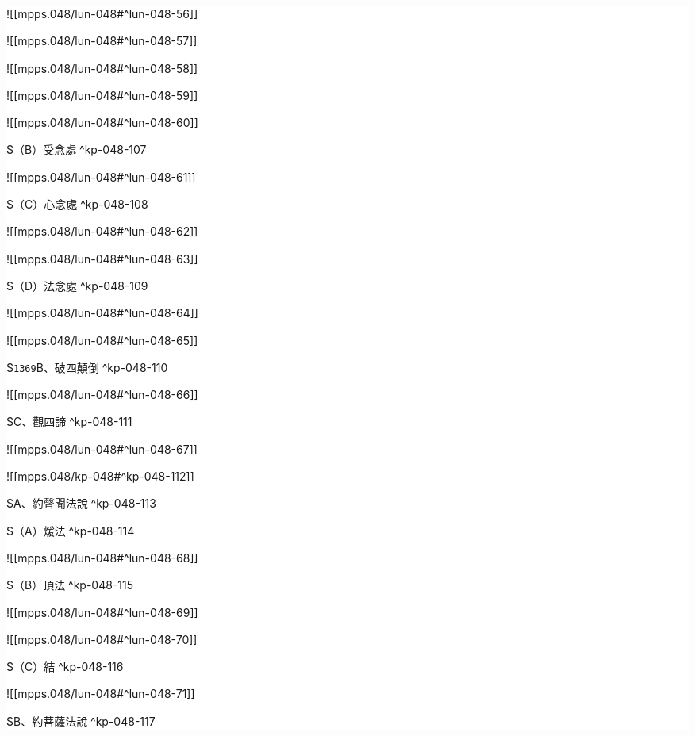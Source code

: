 ![[mpps.048/lun-048#^lun-048-56]]

![[mpps.048/lun-048#^lun-048-57]]

![[mpps.048/lun-048#^lun-048-58]]

![[mpps.048/lun-048#^lun-048-59]]

![[mpps.048/lun-048#^lun-048-60]]

 $（B）受念處 ^kp-048-107

![[mpps.048/lun-048#^lun-048-61]]

 $（C）心念處 ^kp-048-108

![[mpps.048/lun-048#^lun-048-62]]

![[mpps.048/lun-048#^lun-048-63]]

 $（D）法念處 ^kp-048-109

![[mpps.048/lun-048#^lun-048-64]]

![[mpps.048/lun-048#^lun-048-65]]

 $`1369`B、破四顛倒 ^kp-048-110

![[mpps.048/lun-048#^lun-048-66]]

 $C、觀四諦 ^kp-048-111

![[mpps.048/lun-048#^lun-048-67]]

![[mpps.048/kp-048#^kp-048-112]]

 $A、約聲聞法說 ^kp-048-113

 $（A）煖法 ^kp-048-114

![[mpps.048/lun-048#^lun-048-68]]

 $（B）頂法 ^kp-048-115

![[mpps.048/lun-048#^lun-048-69]]

![[mpps.048/lun-048#^lun-048-70]]

 $（C）結 ^kp-048-116

![[mpps.048/lun-048#^lun-048-71]]

 $B、約菩薩法說 ^kp-048-117
